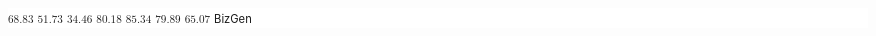 <td class="ltx_td ltx_nopad_l ltx_nopad_r ltx_align_center" id="S4.T2.37.37.37.37.2" style="padding:1pt 1.0pt;"><math alttext="{68.83}" class="ltx_Math" display="inline" id="S4.T2.37.37.37.37.2.m1.1"><semantics id="S4.T2.37.37.37.37.2.m1.1a"><mn id="S4.T2.37.37.37.37.2.m1.1.1" mathsize="80%" xref="S4.T2.37.37.37.37.2.m1.1.1.cmml">68.83</mn><annotation-xml encoding="MathML-Content" id="S4.T2.37.37.37.37.2.m1.1b"><cn id="S4.T2.37.37.37.37.2.m1.1.1.cmml" type="float" xref="S4.T2.37.37.37.37.2.m1.1.1">68.83</cn></annotation-xml><annotation encoding="application/x-tex" id="S4.T2.37.37.37.37.2.m1.1c">{68.83}</annotation><annotation encoding="application/x-llamapun" id="S4.T2.37.37.37.37.2.m1.1d">68.83</annotation></semantics></math></td>
<td class="ltx_td ltx_nopad_l ltx_nopad_r ltx_align_center" id="S4.T2.38.38.38.38.3" style="padding:1pt 1.0pt;"><math alttext="{51.73}" class="ltx_Math" display="inline" id="S4.T2.38.38.38.38.3.m1.1"><semantics id="S4.T2.38.38.38.38.3.m1.1a"><mn id="S4.T2.38.38.38.38.3.m1.1.1" mathsize="80%" xref="S4.T2.38.38.38.38.3.m1.1.1.cmml">51.73</mn><annotation-xml encoding="MathML-Content" id="S4.T2.38.38.38.38.3.m1.1b"><cn id="S4.T2.38.38.38.38.3.m1.1.1.cmml" type="float" xref="S4.T2.38.38.38.38.3.m1.1.1">51.73</cn></annotation-xml><annotation encoding="application/x-tex" id="S4.T2.38.38.38.38.3.m1.1c">{51.73}</annotation><annotation encoding="application/x-llamapun" id="S4.T2.38.38.38.38.3.m1.1d">51.73</annotation></semantics></math></td>
<td class="ltx_td ltx_nopad_l ltx_nopad_r ltx_align_center ltx_border_r" id="S4.T2.39.39.39.39.4" style="padding:1pt 1.0pt;"><math alttext="{34.46}" class="ltx_Math" display="inline" id="S4.T2.39.39.39.39.4.m1.1"><semantics id="S4.T2.39.39.39.39.4.m1.1a"><mn id="S4.T2.39.39.39.39.4.m1.1.1" mathsize="80%" xref="S4.T2.39.39.39.39.4.m1.1.1.cmml">34.46</mn><annotation-xml encoding="MathML-Content" id="S4.T2.39.39.39.39.4.m1.1b"><cn id="S4.T2.39.39.39.39.4.m1.1.1.cmml" type="float" xref="S4.T2.39.39.39.39.4.m1.1.1">34.46</cn></annotation-xml><annotation encoding="application/x-tex" id="S4.T2.39.39.39.39.4.m1.1c">{34.46}</annotation><annotation encoding="application/x-llamapun" id="S4.T2.39.39.39.39.4.m1.1d">34.46</annotation></semantics></math></td>
<td class="ltx_td ltx_nopad_l ltx_nopad_r ltx_align_center" id="S4.T2.40.40.40.40.5" style="padding:1pt 1.0pt;"><math alttext="{80.18}" class="ltx_Math" display="inline" id="S4.T2.40.40.40.40.5.m1.1"><semantics id="S4.T2.40.40.40.40.5.m1.1a"><mn id="S4.T2.40.40.40.40.5.m1.1.1" mathsize="80%" xref="S4.T2.40.40.40.40.5.m1.1.1.cmml">80.18</mn><annotation-xml encoding="MathML-Content" id="S4.T2.40.40.40.40.5.m1.1b"><cn id="S4.T2.40.40.40.40.5.m1.1.1.cmml" type="float" xref="S4.T2.40.40.40.40.5.m1.1.1">80.18</cn></annotation-xml><annotation encoding="application/x-tex" id="S4.T2.40.40.40.40.5.m1.1c">{80.18}</annotation><annotation encoding="application/x-llamapun" id="S4.T2.40.40.40.40.5.m1.1d">80.18</annotation></semantics></math></td>
<td class="ltx_td ltx_nopad_l ltx_nopad_r ltx_align_center" id="S4.T2.41.41.41.41.6" style="padding:1pt 1.0pt;"><math alttext="{85.34}" class="ltx_Math" display="inline" id="S4.T2.41.41.41.41.6.m1.1"><semantics id="S4.T2.41.41.41.41.6.m1.1a"><mn id="S4.T2.41.41.41.41.6.m1.1.1" mathsize="80%" xref="S4.T2.41.41.41.41.6.m1.1.1.cmml">85.34</mn><annotation-xml encoding="MathML-Content" id="S4.T2.41.41.41.41.6.m1.1b"><cn id="S4.T2.41.41.41.41.6.m1.1.1.cmml" type="float" xref="S4.T2.41.41.41.41.6.m1.1.1">85.34</cn></annotation-xml><annotation encoding="application/x-tex" id="S4.T2.41.41.41.41.6.m1.1c">{85.34}</annotation><annotation encoding="application/x-llamapun" id="S4.T2.41.41.41.41.6.m1.1d">85.34</annotation></semantics></math></td>
<td class="ltx_td ltx_nopad_l ltx_nopad_r ltx_align_center" id="S4.T2.42.42.42.42.7" style="padding:1pt 1.0pt;"><math alttext="{79.89}" class="ltx_Math" display="inline" id="S4.T2.42.42.42.42.7.m1.1"><semantics id="S4.T2.42.42.42.42.7.m1.1a"><mn id="S4.T2.42.42.42.42.7.m1.1.1" mathsize="80%" xref="S4.T2.42.42.42.42.7.m1.1.1.cmml">79.89</mn><annotation-xml encoding="MathML-Content" id="S4.T2.42.42.42.42.7.m1.1b"><cn id="S4.T2.42.42.42.42.7.m1.1.1.cmml" type="float" xref="S4.T2.42.42.42.42.7.m1.1.1">79.89</cn></annotation-xml><annotation encoding="application/x-tex" id="S4.T2.42.42.42.42.7.m1.1c">{79.89}</annotation><annotation encoding="application/x-llamapun" id="S4.T2.42.42.42.42.7.m1.1d">79.89</annotation></semantics></math></td>
<td class="ltx_td ltx_nopad_l ltx_nopad_r ltx_align_center" id="S4.T2.43.43.43.43.8" style="padding:1pt 1.0pt;"><math alttext="{65.07}" class="ltx_Math" display="inline" id="S4.T2.43.43.43.43.8.m1.1"><semantics id="S4.T2.43.43.43.43.8.m1.1a"><mn id="S4.T2.43.43.43.43.8.m1.1.1" mathsize="80%" xref="S4.T2.43.43.43.43.8.m1.1.1.cmml">65.07</mn><annotation-xml encoding="MathML-Content" id="S4.T2.43.43.43.43.8.m1.1b"><cn id="S4.T2.43.43.43.43.8.m1.1.1.cmml" type="float" xref="S4.T2.43.43.43.43.8.m1.1.1">65.07</cn></annotation-xml><annotation encoding="application/x-tex" id="S4.T2.43.43.43.43.8.m1.1c">{65.07}</annotation><annotation encoding="application/x-llamapun" id="S4.T2.43.43.43.43.8.m1.1d">65.07</annotation></semantics></math></td>
</tr>
<tr class="ltx_tr" id="S4.T2.51.51.51.51">
<td class="ltx_td ltx_nopad_l ltx_nopad_r ltx_align_left ltx_border_r" id="S4.T2.51.51.51.51.9" style="padding:1pt 1.0pt;"><span class="ltx_text ltx_font_smallcaps" id="S4.T2.51.51.51.51.9.1" style="font-size:80%;">BizGen</span></td>